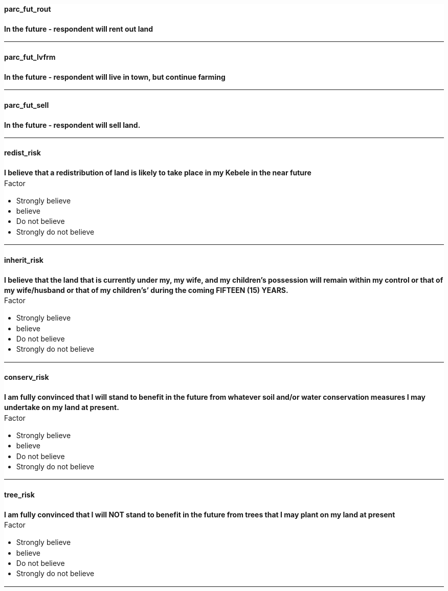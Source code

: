 #### parc_fut_rout
**In the future - respondent will rent out land**  
- - -

#### parc_fut_lvfrm
**In the future - respondent will live in town, but continue farming**  
- - -

#### parc_fut_sell
**In the future - respondent will sell land.**  
- - -

#### redist_risk
**I believe that a redistribution of land is likely to take place in my Kebele in the near future**  
Factor
* Strongly believe
* believe
* Do not believe
* Strongly do not believe
- - -

#### inherit_risk
**I believe that the land that is currently under my, my wife, and my children’s possession will remain within my control or that of my wife/husband or that of my children’s’ during the coming FIFTEEN (15) YEARS.**  
Factor
* Strongly believe
* believe
* Do not believe
* Strongly do not believe
- - -

#### conserv_risk
**I am fully convinced that I will stand to benefit in the future from whatever soil and/or water conservation measures I may undertake on my land at present.**  
Factor
* Strongly believe
* believe
* Do not believe
* Strongly do not believe
- - -

#### tree_risk
**I am fully convinced that I will NOT stand to benefit in the future from trees that I may plant on my land at present**  
Factor
* Strongly believe
* believe
* Do not believe
* Strongly do not believe
- - -
